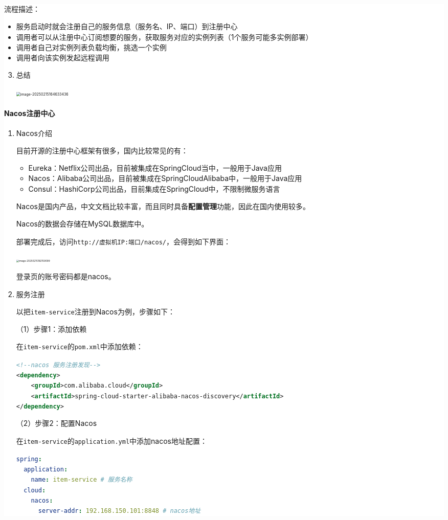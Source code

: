   流程描述：

   - 服务启动时就会注册自己的服务信息（服务名、IP、端口）到注册中心
   - 调用者可以从注册中心订阅想要的服务，获取服务对应的实例列表（1个服务可能多实例部署）
   - 调用者自己对实例列表负载均衡，挑选一个实例
   - 调用者向该实例发起远程调用

3. 总结

   <img src="D:\Desktop\Java学习个人笔记整理\11 微服务.assets\image-20250215164633436.png" alt="image-20250215164633436" style="zoom:50%;" /> 

#### Nacos注册中心

1. Nacos介绍

   目前开源的注册中心框架有很多，国内比较常见的有：

   - Eureka：Netflix公司出品，目前被集成在SpringCloud当中，一般用于Java应用
   - Nacos：Alibaba公司出品，目前被集成在SpringCloudAlibaba中，一般用于Java应用
   - Consul：HashiCorp公司出品，目前集成在SpringCloud中，不限制微服务语言

   Nacos是国内产品，中文文档比较丰富，而且同时具备**配置管理**功能，因此在国内使用较多。

   Nacos的数据会存储在MySQL数据库中。

   部署完成后，访问`http://虚拟机IP:端口/nacos/`，会得到如下界面：

   <img src="D:\Desktop\Java学习个人笔记整理\11 微服务.assets\image-20250215192159099.png" alt="image-20250215192159099" style="zoom:33%;" />

   登录页的账号密码都是nacos。

2. 服务注册

   以把`item-service`注册到Nacos为例，步骤如下：

   （1）步骤1：添加依赖

   在`item-service`的`pom.xml`中添加依赖：

   ```XML
   <!--nacos 服务注册发现-->
   <dependency>
       <groupId>com.alibaba.cloud</groupId>
       <artifactId>spring-cloud-starter-alibaba-nacos-discovery</artifactId>
   </dependency>
   ```

   （2）步骤2：配置Nacos

   在`item-service`的`application.yml`中添加nacos地址配置：

   ```YAML
   spring:
     application:
       name: item-service # 服务名称
     cloud:
       nacos:
         server-addr: 192.168.150.101:8848 # nacos地址
   ```

